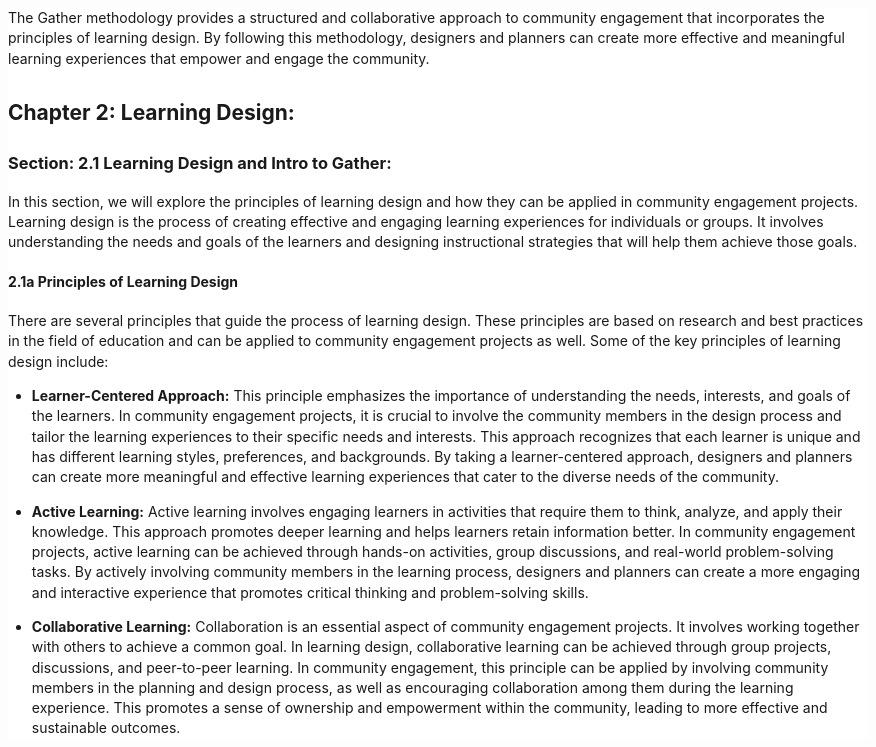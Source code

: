 The Gather methodology provides a structured and collaborative approach to community engagement that incorporates the principles of learning design. By following this methodology, designers and planners can create more effective and meaningful learning experiences that empower and engage the community. 





## Chapter 2: Learning Design:



### Section: 2.1 Learning Design and Intro to Gather:



In this section, we will explore the principles of learning design and how they can be applied in community engagement projects. Learning design is the process of creating effective and engaging learning experiences for individuals or groups. It involves understanding the needs and goals of the learners and designing instructional strategies that will help them achieve those goals.



#### 2.1a Principles of Learning Design



There are several principles that guide the process of learning design. These principles are based on research and best practices in the field of education and can be applied to community engagement projects as well. Some of the key principles of learning design include:



- **Learner-Centered Approach:** This principle emphasizes the importance of understanding the needs, interests, and goals of the learners. In community engagement projects, it is crucial to involve the community members in the design process and tailor the learning experiences to their specific needs and interests. This approach recognizes that each learner is unique and has different learning styles, preferences, and backgrounds. By taking a learner-centered approach, designers and planners can create more meaningful and effective learning experiences that cater to the diverse needs of the community.



- **Active Learning:** Active learning involves engaging learners in activities that require them to think, analyze, and apply their knowledge. This approach promotes deeper learning and helps learners retain information better. In community engagement projects, active learning can be achieved through hands-on activities, group discussions, and real-world problem-solving tasks. By actively involving community members in the learning process, designers and planners can create a more engaging and interactive experience that promotes critical thinking and problem-solving skills.



- **Collaborative Learning:** Collaboration is an essential aspect of community engagement projects. It involves working together with others to achieve a common goal. In learning design, collaborative learning can be achieved through group projects, discussions, and peer-to-peer learning. In community engagement, this principle can be applied by involving community members in the planning and design process, as well as encouraging collaboration among them during the learning experience. This promotes a sense of ownership and empowerment within the community, leading to more effective and sustainable outcomes.

